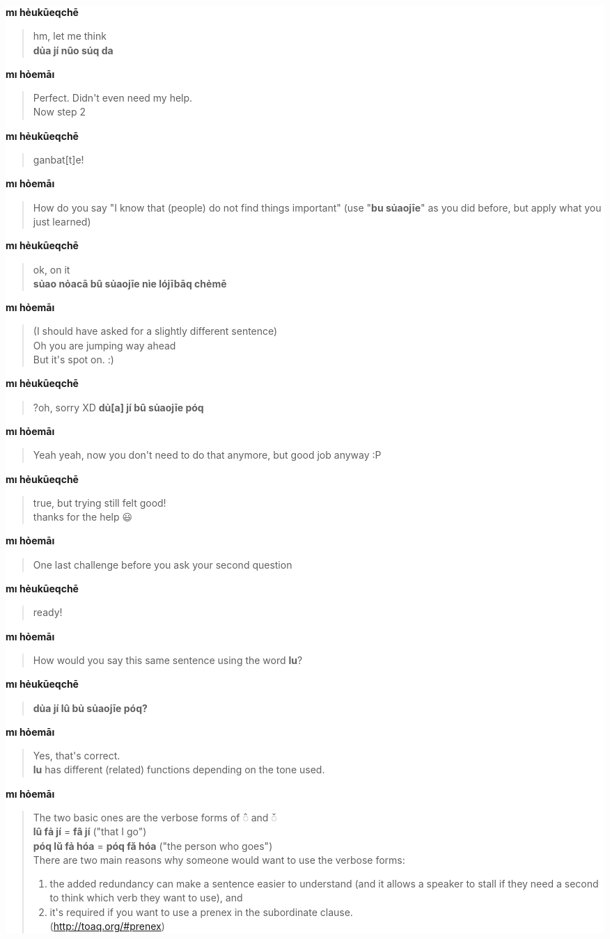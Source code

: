 **mı hẻukūeqchē**
> hm, let me think  
> **dủa jı́ nûo súq da**  

**mı hỏemāı**
> Perfect. Didn't even need my help.  
> Now step 2  

**mı hẻukūeqchē**
> ganbat[t]e!  

**mı hỏemāı**
> How do you say "I know that (people) do not find things important" (use "**bu sủaojı̄e**" as you did before, but apply what you just learned)  

**mı hẻukūeqchē**
> ok, on it  
> **sủao nỏacā bû sủaojı̄e nı̀e lójı̄bāq chẻmē**  

**mı hỏemāı**
> (I should have asked for a slightly different sentence)  
> Oh you are jumping way ahead  
> But it's spot on. :)  

**mı hẻukūeqchē**
> ?oh, sorry XD **dủ[a] jı́ bû sủaojı̄e póq**  

**mı hỏemāı**
> Yeah yeah, now you don't need to do that anymore, but good job anyway :P  

**mı hẻukūeqchē**
> true, but trying still felt good!  
> thanks for the help 😃

**mı hỏemāı**
> One last challenge before you ask your second question  

**mı hẻukūeqchē**
> ready!  

**mı hỏemāı**
> How would you say this same sentence using the word **lu**?  

**mı hẻukūeqchē**
> **dủa jı́ lû bủ sủaojı̄e póq?**  

**mı hỏemāı**
> Yes, that's correct.  
> **lu** has different (related) functions depending on the tone used.  

**mı hỏemāı**
> The two basic ones are the verbose forms of ◌̂ and ◌̌  
> **lû fả jı́** = **fâ jı́** ("that I go")  
> **póq lǔ fả hóa** = **póq fǎ hóa** ("the person who goes")  
> There are two main reasons why someone would want to use the verbose forms: 
> 1) the added redundancy can make a sentence easier to understand (and it allows a speaker to stall if they need a second to think which verb they want to use), and 
> 2) it's required if you want to use a prenex in the subordinate clause.  
> (<http://toaq.org/#prenex>)  
